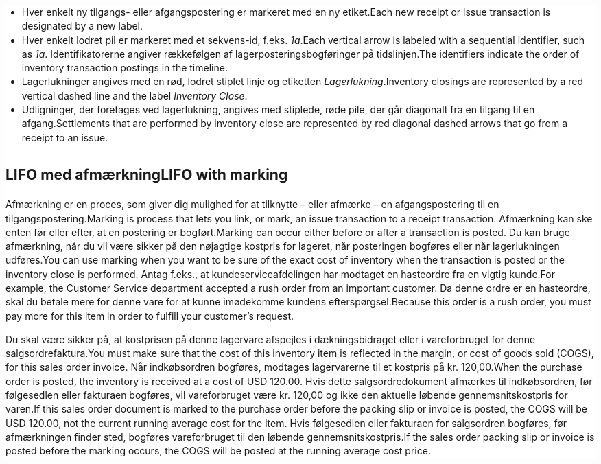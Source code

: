 - <span data-ttu-id="c8ce5-198">Hver enkelt ny tilgangs- eller afgangspostering er markeret med en ny etiket.</span><span class="sxs-lookup"><span data-stu-id="c8ce5-198">Each new receipt or issue transaction is designated by a new label.</span></span>
- <span data-ttu-id="c8ce5-199">Hver enkelt lodret pil er markeret med et sekvens-id, f.eks. *1a*.</span><span class="sxs-lookup"><span data-stu-id="c8ce5-199">Each vertical arrow is labeled with a sequential identifier, such as *1a*.</span></span> <span data-ttu-id="c8ce5-200">Identifikatorerne angiver rækkefølgen af lagerposteringsbogføringer på tidslinjen.</span><span class="sxs-lookup"><span data-stu-id="c8ce5-200">The identifiers indicate the order of inventory transaction postings in the timeline.</span></span>
- <span data-ttu-id="c8ce5-201">Lagerlukninger angives med en rød, lodret stiplet linje og etiketten *Lagerlukning*.</span><span class="sxs-lookup"><span data-stu-id="c8ce5-201">Inventory closings are represented by a red vertical dashed line and the label *Inventory Close*.</span></span>
- <span data-ttu-id="c8ce5-202">Udligninger, der foretages ved lagerlukning, angives med stiplede, røde pile, der går diagonalt fra en tilgang til en afgang.</span><span class="sxs-lookup"><span data-stu-id="c8ce5-202">Settlements that are performed by inventory close are represented by red diagonal dashed arrows that go from a receipt to an issue.</span></span>

## <a name="lifo-with-marking"></a><span data-ttu-id="c8ce5-203">LIFO med afmærkning</span><span class="sxs-lookup"><span data-stu-id="c8ce5-203">LIFO with marking</span></span>
<span data-ttu-id="c8ce5-204">Afmærkning er en proces, som giver dig mulighed for at tilknytte – eller afmærke – en afgangspostering til en tilgangspostering.</span><span class="sxs-lookup"><span data-stu-id="c8ce5-204">Marking is process that lets you link, or mark, an issue transaction to a receipt transaction.</span></span> <span data-ttu-id="c8ce5-205">Afmærkning kan ske enten før eller efter, at en postering er bogført.</span><span class="sxs-lookup"><span data-stu-id="c8ce5-205">Marking can occur either before or after a transaction is posted.</span></span> <span data-ttu-id="c8ce5-206">Du kan bruge afmærkning, når du vil være sikker på den nøjagtige kostpris for lageret, når posteringen bogføres eller når lagerlukningen udføres.</span><span class="sxs-lookup"><span data-stu-id="c8ce5-206">You can use marking when you want to be sure of the exact cost of inventory when the transaction is posted or the inventory close is performed.</span></span> <span data-ttu-id="c8ce5-207">Antag f.eks., at kundeserviceafdelingen har modtaget en hasteordre fra en vigtig kunde.</span><span class="sxs-lookup"><span data-stu-id="c8ce5-207">For example, the Customer Service department accepted a rush order from an important customer.</span></span> <span data-ttu-id="c8ce5-208">Da denne ordre er en hasteordre, skal du betale mere for denne vare for at kunne imødekomme kundens efterspørgsel.</span><span class="sxs-lookup"><span data-stu-id="c8ce5-208">Because this order is a rush order, you must pay more for this item in order to fulfill your customer’s request.</span></span> 

<span data-ttu-id="c8ce5-209">Du skal være sikker på, at kostprisen på denne lagervare afspejles i dækningsbidraget eller i vareforbruget for denne salgsordrefaktura.</span><span class="sxs-lookup"><span data-stu-id="c8ce5-209">You must make sure that the cost of this inventory item is reflected in the margin, or cost of goods sold (COGS), for this sales order invoice.</span></span> <span data-ttu-id="c8ce5-210">Når indkøbsordren bogføres, modtages lagervarerne til et kostpris på kr. 120,00.</span><span class="sxs-lookup"><span data-stu-id="c8ce5-210">When the purchase order is posted, the inventory is received at a cost of USD 120.00.</span></span> <span data-ttu-id="c8ce5-211">Hvis dette salgsordredokument afmærkes til indkøbsordren, før følgesedlen eller fakturaen bogføres, vil vareforbruget være kr. 120,00 og ikke den aktuelle løbende gennemsnitskostpris for varen.</span><span class="sxs-lookup"><span data-stu-id="c8ce5-211">If this sales order document is marked to the purchase order before the packing slip or invoice is posted, the COGS will be USD 120.00, not the current running average cost for the item.</span></span> <span data-ttu-id="c8ce5-212">Hvis følgesedlen eller fakturaen for salgsordren bogføres, før afmærkningen finder sted, bogføres vareforbruget til den løbende gennemsnitskostpris.</span><span class="sxs-lookup"><span data-stu-id="c8ce5-212">If the sales order packing slip or invoice is posted before the marking occurs, the COGS will be posted at the running average cost price.</span></span> 
